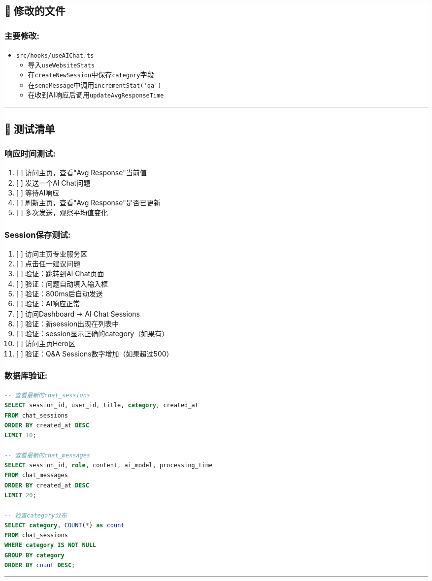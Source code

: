## 🔧 修改的文件

### 主要修改:
- `src/hooks/useAIChat.ts`
  - 导入`useWebsiteStats`
  - 在`createNewSession`中保存`category`字段
  - 在`sendMessage`中调用`incrementStat('qa')`
  - 在收到AI响应后调用`updateAvgResponseTime`

---

## 🧪 测试清单

### 响应时间测试:
1. [ ] 访问主页，查看"Avg Response"当前值
2. [ ] 发送一个AI Chat问题
3. [ ] 等待AI响应
4. [ ] 刷新主页，查看"Avg Response"是否已更新
5. [ ] 多次发送，观察平均值变化

### Session保存测试:
1. [ ] 访问主页专业服务区
2. [ ] 点击任一建议问题
3. [ ] 验证：跳转到AI Chat页面
4. [ ] 验证：问题自动填入输入框
5. [ ] 验证：800ms后自动发送
6. [ ] 验证：AI响应正常
7. [ ] 访问Dashboard → AI Chat Sessions
8. [ ] 验证：新session出现在列表中
9. [ ] 验证：session显示正确的category（如果有）
10. [ ] 访问主页Hero区
11. [ ] 验证：Q&A Sessions数字增加（如果超过500）

### 数据库验证:
```sql
-- 查看最新的chat_sessions
SELECT session_id, user_id, title, category, created_at 
FROM chat_sessions 
ORDER BY created_at DESC 
LIMIT 10;

-- 查看最新的chat_messages
SELECT session_id, role, content, ai_model, processing_time
FROM chat_messages 
ORDER BY created_at DESC 
LIMIT 20;

-- 检查category分布
SELECT category, COUNT(*) as count
FROM chat_sessions
WHERE category IS NOT NULL
GROUP BY category
ORDER BY count DESC;
```

---